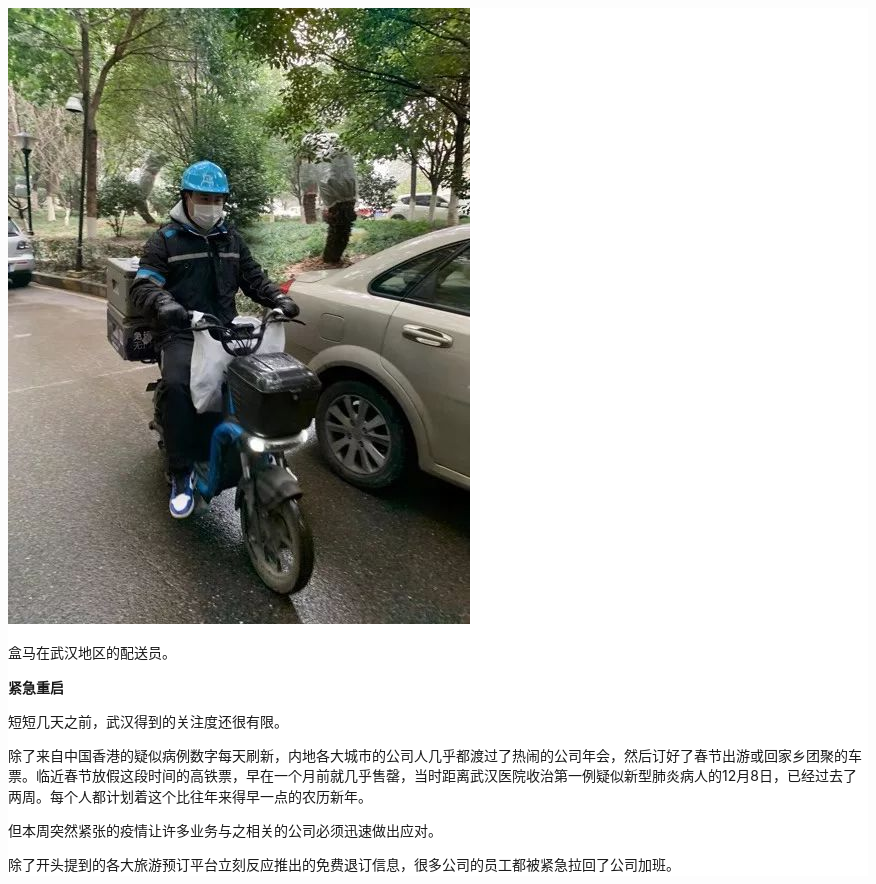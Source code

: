 ![](/images/post/96ea22454ceee64c273dd0a14fe9857e.jpg)

盒马在武汉地区的配送员。

**紧急重启**

短短几天之前，武汉得到的关注度还很有限。

除了来自中国香港的疑似病例数字每天刷新，内地各大城市的公司人几乎都渡过了热闹的公司年会，然后订好了春节出游或回家乡团聚的车票。临近春节放假这段时间的高铁票，早在一个月前就几乎售罄，当时距离武汉医院收治第一例疑似新型肺炎病人的12月8日，已经过去了两周。每个人都计划着这个比往年来得早一点的农历新年。

但本周突然紧张的疫情让许多业务与之相关的公司必须迅速做出应对。

除了开头提到的各大旅游预订平台立刻反应推出的免费退订信息，很多公司的员工都被紧急拉回了公司加班。
